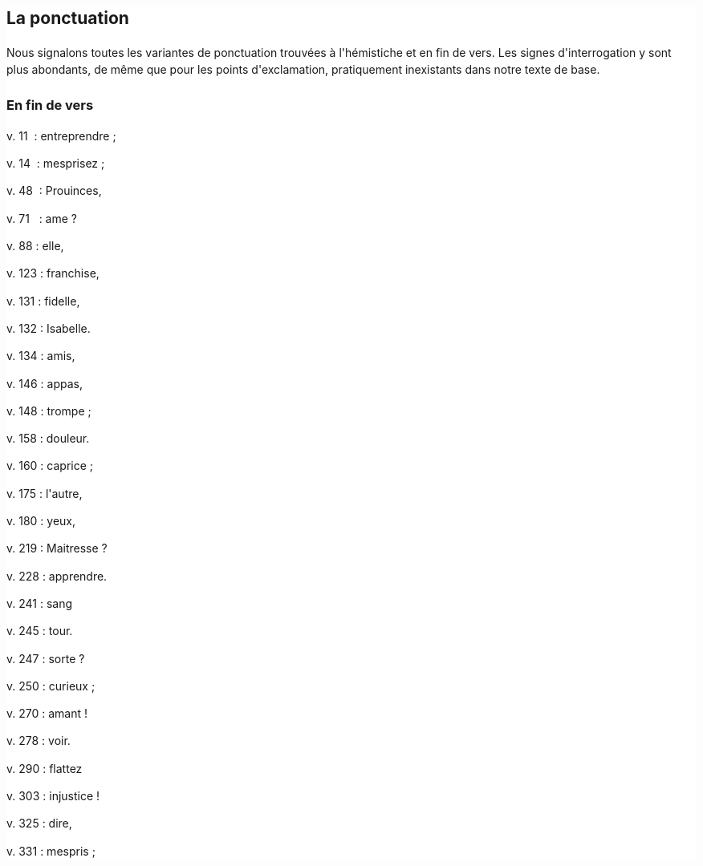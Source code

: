 
## La ponctuation

Nous signalons toutes les variantes de ponctuation trouvées à l'hémistiche et en fin de vers. Les signes d'interrogation y sont plus abondants, de même que pour les points d'exclamation, pratiquement inexistants dans notre texte de base.


### En fin de vers

v. 11  : entreprendre ;

v. 14  : mesprisez ;

v. 48  : Prouinces,

v. 71   : ame ?

v. 88 : elle,

v. 123 : franchise,

v. 131 : fidelle,

v. 132 : Isabelle.

v. 134 : amis,

v. 146 : appas,

v. 148 : trompe ;

v. 158 : douleur.

v. 160 : caprice ;

v. 175 : l'autre,

v. 180 : yeux,

v. 219 : Maitresse ?

v. 228 : apprendre.

v. 241 : sang

v. 245 : tour.

v. 247 : sorte ?

v. 250 : curieux ;

v. 270 : amant !

v. 278 : voir.

v. 290 : flattez

v. 303 : injustice !

v. 325 : dire,

v. 331 : mespris ;
